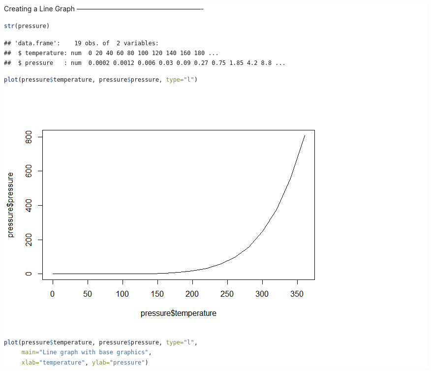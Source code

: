 Creating a Line Graph ——————————————————-

``` r
str(pressure)
```

    ## 'data.frame':    19 obs. of  2 variables:
    ##  $ temperature: num  0 20 40 60 80 100 120 140 160 180 ...
    ##  $ pressure   : num  0.0002 0.0012 0.006 0.03 0.09 0.27 0.75 1.85 4.2 8.8 ...

``` r
plot(pressure$temperature, pressure$pressure, type="l")
```

![](ADP_statistical_analysis_3_files/figure-gfm/unnamed-chunk-9-1.png)

``` r
plot(pressure$temperature, pressure$pressure, type="l",
     main="Line graph with base graphics",
     xlab="temperature", ylab="pressure")
```

